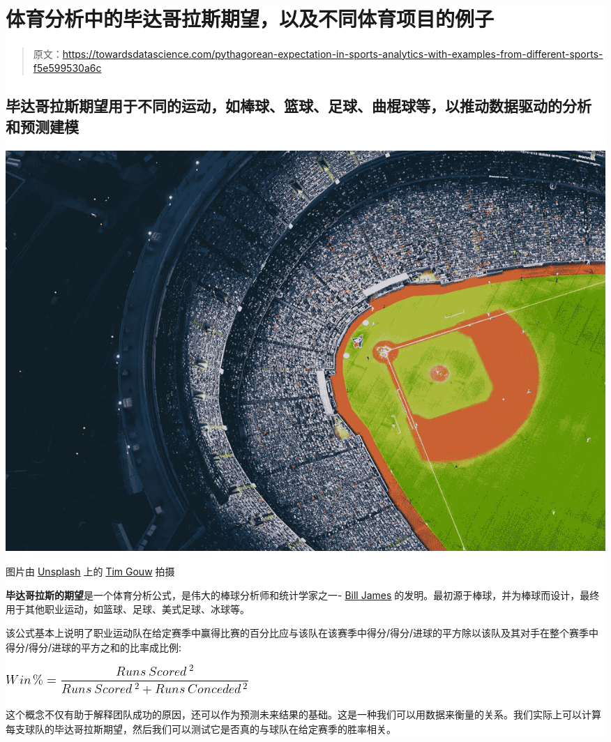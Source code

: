 # 体育分析中的毕达哥拉斯期望，以及不同体育项目的例子

> 原文：<https://towardsdatascience.com/pythagorean-expectation-in-sports-analytics-with-examples-from-different-sports-f5e599530a6c>

## 毕达哥拉斯期望用于不同的运动，如棒球、篮球、足球、曲棍球等，以推动数据驱动的分析和预测建模

![](img/eb6ca1d71fcc96f0445b026e9d931c1e.png)

图片由 [Unsplash](https://unsplash.com/photos/VvQSzMJ_h0U) 上的 [Tim Gouw](https://unsplash.com/@punttim) 拍摄

**毕达哥拉斯的期望**是一个体育分析公式，是伟大的棒球分析师和统计学家之一- [Bill James](https://en.wikipedia.org/wiki/Bill_James) 的发明。最初源于棒球，并为棒球而设计，最终用于其他职业运动，如篮球、足球、美式足球、冰球等。

该公式基本上说明了职业运动队在给定赛季中赢得比赛的百分比应与该队在该赛季中得分/得分/进球的平方除以该队及其对手在整个赛季中得分/得分/进球的平方之和的比率成比例:

![](img/04ea7995855ba9dcbc1aa8df9b7c2b98.png)

这个概念不仅有助于解释团队成功的原因，还可以作为预测未来结果的基础。这是一种我们可以用数据来衡量的关系。我们实际上可以计算每支球队的毕达哥拉斯期望，然后我们可以测试它是否真的与球队在给定赛季的胜率相关。
